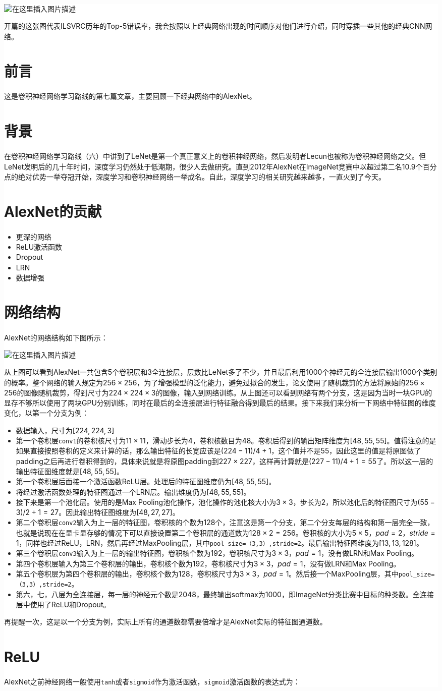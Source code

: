 ![在这里插入图片描述](https://img-blog.csdnimg.cn/20191218212108283.png?x-oss-process=image/watermark,type_ZmFuZ3poZW5naGVpdGk,shadow_10,text_aHR0cHM6Ly9ibG9nLmNzZG4ubmV0L2p1c3Rfc29ydA==,size_16,color_FFFFFF,t_70)

开篇的这张图代表ILSVRC历年的Top-5错误率，我会按照以上经典网络出现的时间顺序对他们进行介绍，同时穿插一些其他的经典CNN网络。
# 前言
这是卷积神经网络学习路线的第七篇文章，主要回顾一下经典网络中的AlexNet。

# 背景
在卷积神经网络学习路线（六）中讲到了LeNet是第一个真正意义上的卷积神经网络，然后发明者Lecun也被称为卷积神经网络之父。但LeNet发明后的几十年时间，深度学习仍然处于低潮期，很少人去做研究。直到2012年AlexNet在ImageNet竞赛中以超过第二名10.9个百分点的绝对优势一举夺冠开始，深度学习和卷积神经网络一举成名。自此，深度学习的相关研究越来越多，一直火到了今天。
# AlexNet的贡献

- 更深的网络
- ReLU激活函数
- Dropout
- LRN
- 数据增强

# 网络结构
AlexNet的网络结构如下图所示：

![在这里插入图片描述](https://img-blog.csdnimg.cn/20191223172941161.png?x-oss-process=image/watermark,type_ZmFuZ3poZW5naGVpdGk,shadow_10,text_aHR0cHM6Ly9ibG9nLmNzZG4ubmV0L2p1c3Rfc29ydA==,size_16,color_FFFFFF,t_70)

从上图可以看到AlexNet一共包含$5$个卷积层和$3$全连接层，层数比LeNet多了不少，并且最后利用$1000$个神经元的全连接层输出$1000$个类别的概率。整个网络的输入规定为$256\times 256$，为了增强模型的泛化能力，避免过拟合的发生，论文使用了随机裁剪的方法将原始的$256\times 256$的图像随机裁剪，得到尺寸为$224\times 224\times 3$的图像，输入到网络训练。从上图还可以看到网络有两个分支，这是因为当时一块GPU的显存不够所以使用了两块GPU分别训练，同时在最后的全连接层进行特征融合得到最后的结果。接下来我们来分析一下网络中特征图的维度变化，以第一个分支为例：

- 数据输入，尺寸为$[224,224,3]$
- 第一个卷积层`conv1`的卷积核尺寸为$11\times 11$，滑动步长为$4$，卷积核数目为$48$。卷积后得到的输出矩阵维度为$[48,55,55]$。值得注意的是如果直接按照卷积的定义来计算的话，那么输出特征的长宽应该是$(224-11)/4+1$，这个值并不是$55$，因此这里的值是将原图做了padding之后再进行卷积得到的，具体来说就是将原图padding到$227\times 227$，这样再计算就是$(227-11)/4+1=55$了。所以这一层的输出特征图维度就是$[48, 55, 55]$。
- 第一个卷积层后面接一个激活函数ReLU层。处理后的特征图维度仍为$[48,55,55]$。
- 将经过激活函数处理的特征图通过一个LRN层。输出维度仍为$[48,55,55]$。
- 接下来是第一个池化层。使用的是Max Pooling池化操作，池化操作的池化核大小为$3\times 3$，步长为$2$，所以池化后的特征图尺寸为$(55-3)/2+1=27$。因此输出特征图维度为$[48,27,27]$。
- 第二个卷积层`conv2`输入为上一层的特征图，卷积核的个数为$128$个，注意这是第一个分支，第二个分支每层的结构和第一层完全一致，也就是说现在在显卡显存够的情况下可以直接设置第二个卷积层的通道数为$128\times 2=256$。卷积核的大小为$5\times 5$，$pad=2$，$stride=1$，同样也经过ReLU，LRN，然后再经过MaxPooling层，其中`pool_size=（3,3）,stride=2`。最后输出特征图维度为$[13,13,128]$。
- 第三个卷积层`conv3`输入为上一层的输出特征图，卷积核个数为$192$，卷积核尺寸为$3\times 3$，$pad=1$，没有做LRN和Max Pooling。
- 第四个卷积层输入为第三个卷积层的输出，卷积核个数为$192$，卷积核尺寸为$3\times 3$，$pad=1$，没有做LRN和Max Pooling。
- 第五个卷积层为第四个卷积层的输出，卷积核个数为$128$，卷积核尺寸为$3\times 3$，$pad=1$。然后接一个MaxPooling层，其中`pool_size=（3,3）,stride=2`。
- 第六，七，八层为全连接层，每一层的神经元个数是$2048$，最终输出softmax为$1000$，即ImageNet分类比赛中目标的种类数。全连接层中使用了ReLU和Dropout。

再提醒一次，这是以一个分支为例，实际上所有的通道数都需要倍增才是AlexNet实际的特征图通道数。
# ReLU
AlexNet之前神经网络一般使用`tanh`或者`sigmoid`作为激活函数，`sigmoid`激活函数的表达式为：
